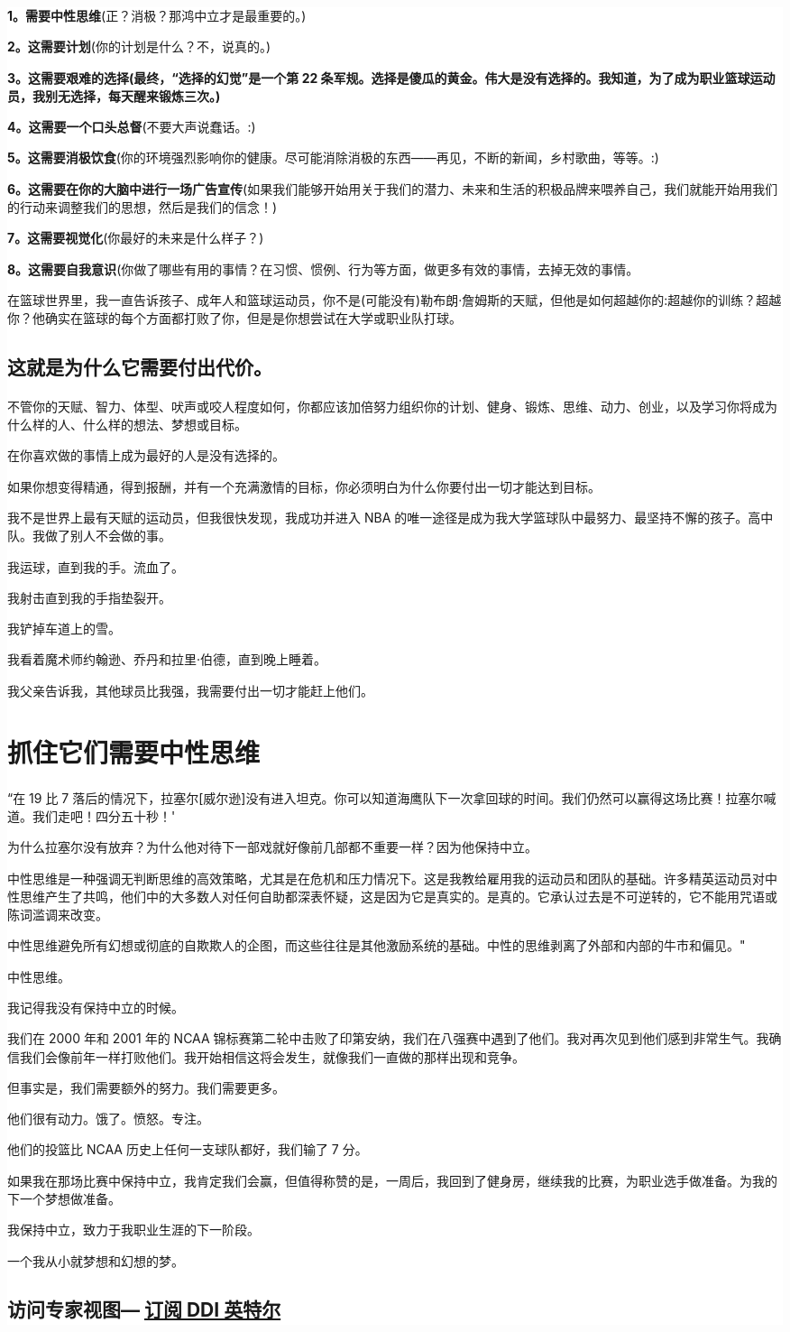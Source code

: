 **1。需要中性思维**(正？消极？那鸿中立才是最重要的。)

**2。这需要计划**(你的计划是什么？不，说真的。)

**3。这需要艰难的选择(最终，“选择的幻觉”是一个第 22 条军规。选择是傻瓜的黄金。伟大是没有选择的。我知道，为了成为职业篮球运动员，我别无选择，每天醒来锻炼三次。)**

**4。这需要一个口头总督**(不要大声说蠢话。:)

**5。这需要消极饮食**(你的环境强烈影响你的健康。尽可能消除消极的东西——再见，不断的新闻，乡村歌曲，等等。:)

**6。这需要在你的大脑中进行一场广告宣传**(如果我们能够开始用关于我们的潜力、未来和生活的积极品牌来喂养自己，我们就能开始用我们的行动来调整我们的思想，然后是我们的信念！)

**7。这需要视觉化**(你最好的未来是什么样子？)

**8。这需要自我意识**(你做了哪些有用的事情？在习惯、惯例、行为等方面，做更多有效的事情，去掉无效的事情。

在篮球世界里，我一直告诉孩子、成年人和篮球运动员，你不是(可能没有)勒布朗·詹姆斯的天赋，但他是如何超越你的:超越你的训练？超越你？他确实在篮球的每个方面都打败了你，但是是你想尝试在大学或职业队打球。

## 这就是为什么它需要付出代价。

不管你的天赋、智力、体型、吠声或咬人程度如何，你都应该加倍努力组织你的计划、健身、锻炼、思维、动力、创业，以及学习你将成为什么样的人、什么样的想法、梦想或目标。

在你喜欢做的事情上成为最好的人是没有选择的。

如果你想变得精通，得到报酬，并有一个充满激情的目标，你必须明白为什么你要付出一切才能达到目标。

我不是世界上最有天赋的运动员，但我很快发现，我成功并进入 NBA 的唯一途径是成为我大学篮球队中最努力、最坚持不懈的孩子。高中队。我做了别人不会做的事。

我运球，直到我的手。流血了。

我射击直到我的手指垫裂开。

我铲掉车道上的雪。

我看着魔术师约翰逊、乔丹和拉里·伯德，直到晚上睡着。

我父亲告诉我，其他球员比我强，我需要付出一切才能赶上他们。

# 抓住它们需要中性思维

“在 19 比 7 落后的情况下，拉塞尔[威尔逊]没有进入坦克。你可以知道海鹰队下一次拿回球的时间。我们仍然可以赢得这场比赛！拉塞尔喊道。我们走吧！四分五十秒！'

为什么拉塞尔没有放弃？为什么他对待下一部戏就好像前几部都不重要一样？因为他保持中立。

中性思维是一种强调无判断思维的高效策略，尤其是在危机和压力情况下。这是我教给雇用我的运动员和团队的基础。许多精英运动员对中性思维产生了共鸣，他们中的大多数人对任何自助都深表怀疑，这是因为它是真实的。是真的。它承认过去是不可逆转的，它不能用咒语或陈词滥调来改变。

中性思维避免所有幻想或彻底的自欺欺人的企图，而这些往往是其他激励系统的基础。中性的思维剥离了外部和内部的牛市和偏见。"

中性思维。

我记得我没有保持中立的时候。

我们在 2000 年和 2001 年的 NCAA 锦标赛第二轮中击败了印第安纳，我们在八强赛中遇到了他们。我对再次见到他们感到非常生气。我确信我们会像前年一样打败他们。我开始相信这将会发生，就像我们一直做的那样出现和竞争。

但事实是，我们需要额外的努力。我们需要更多。

他们很有动力。饿了。愤怒。专注。

他们的投篮比 NCAA 历史上任何一支球队都好，我们输了 7 分。

如果我在那场比赛中保持中立，我肯定我们会赢，但值得称赞的是，一周后，我回到了健身房，继续我的比赛，为职业选手做准备。为我的下一个梦想做准备。

我保持中立，致力于我职业生涯的下一阶段。

一个我从小就梦想和幻想的梦。

## 访问专家视图— [订阅 DDI 英特尔](https://datadriveninvestor.com/ddi-intel)